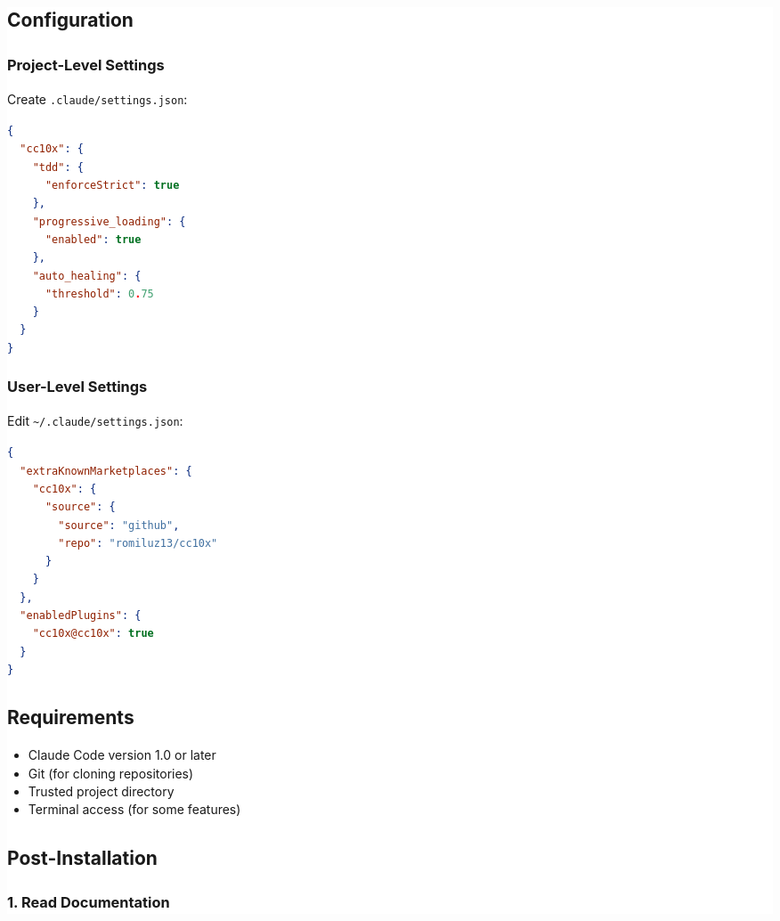 ## Configuration

### Project-Level Settings

Create `.claude/settings.json`:

```json
{
  "cc10x": {
    "tdd": {
      "enforceStrict": true
    },
    "progressive_loading": {
      "enabled": true
    },
    "auto_healing": {
      "threshold": 0.75
    }
  }
}
```

### User-Level Settings

Edit `~/.claude/settings.json`:

```json
{
  "extraKnownMarketplaces": {
    "cc10x": {
      "source": {
        "source": "github",
        "repo": "romiluz13/cc10x"
      }
    }
  },
  "enabledPlugins": {
    "cc10x@cc10x": true
  }
}
```

## Requirements

- Claude Code version 1.0 or later
- Git (for cloning repositories)
- Trusted project directory
- Terminal access (for some features)

## Post-Installation

### 1. Read Documentation
